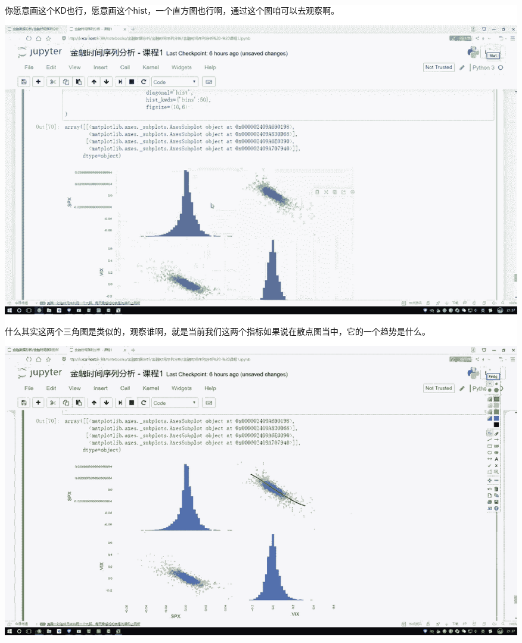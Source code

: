 你愿意画这个KD也行，愿意画这个hist，一个直方图也行啊，通过这个图咱可以去观察啊。

![](img/1a3204a3dc20e6e38b88e36e287b855f_89.png)

什么其实这两个三角图是类似的，观察谁啊，就是当前我们这两个指标如果说在散点图当中，它的一个趋势是什么。



![](img/1a3204a3dc20e6e38b88e36e287b855f_91.png)
